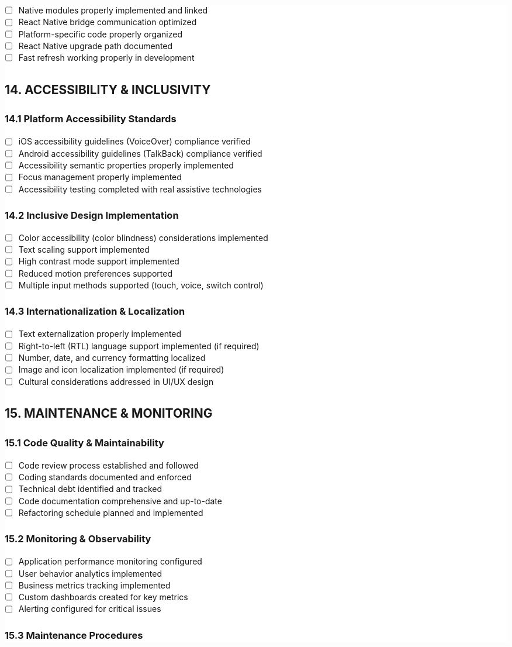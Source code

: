 - [ ] Native modules properly implemented and linked
- [ ] React Native bridge communication optimized
- [ ] Platform-specific code properly organized
- [ ] React Native upgrade path documented
- [ ] Fast refresh working properly in development

## 14. ACCESSIBILITY & INCLUSIVITY

### 14.1 Platform Accessibility Standards

- [ ] iOS accessibility guidelines (VoiceOver) compliance verified
- [ ] Android accessibility guidelines (TalkBack) compliance verified
- [ ] Accessibility semantic properties properly implemented
- [ ] Focus management properly implemented
- [ ] Accessibility testing completed with real assistive technologies

### 14.2 Inclusive Design Implementation

- [ ] Color accessibility (color blindness) considerations implemented
- [ ] Text scaling support implemented
- [ ] High contrast mode support implemented
- [ ] Reduced motion preferences supported
- [ ] Multiple input methods supported (touch, voice, switch control)

### 14.3 Internationalization & Localization

- [ ] Text externalization properly implemented
- [ ] Right-to-left (RTL) language support implemented (if required)
- [ ] Number, date, and currency formatting localized
- [ ] Image and icon localization implemented (if required)
- [ ] Cultural considerations addressed in UI/UX design

## 15. MAINTENANCE & MONITORING

### 15.1 Code Quality & Maintainability

- [ ] Code review process established and followed
- [ ] Coding standards documented and enforced
- [ ] Technical debt identified and tracked
- [ ] Code documentation comprehensive and up-to-date
- [ ] Refactoring schedule planned and implemented

### 15.2 Monitoring & Observability

- [ ] Application performance monitoring configured
- [ ] User behavior analytics implemented
- [ ] Business metrics tracking implemented
- [ ] Custom dashboards created for key metrics
- [ ] Alerting configured for critical issues

### 15.3 Maintenance Procedures
